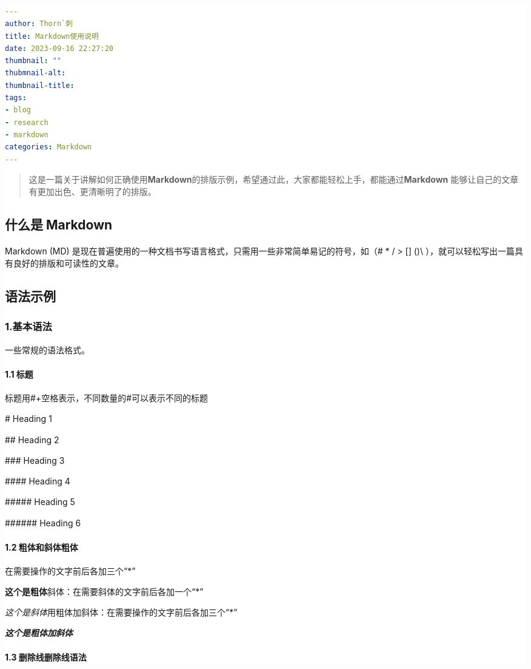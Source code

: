 ```yaml
---
author: Thorn`刺
title: Markdown使用说明
date: 2023-09-16 22:27:20
thumbnail: ""
thubmnail-alt: 
thumbnail-title: 
tags:
- blog
- research
- markdown
categories: Markdown
---
```


> 这是一篇关于讲解如何正确使用**Markdown**的排版示例，希望通过此，大家都能轻松上手，都能通过**Markdown** 能够让自己的文章有更加出色、更清晰明了的排版。

## 什么是 Markdown

Markdown (MD) 是现在普遍使用的一种文档书写语言格式，只需用一些非常简单易记的符号，如（# * / > [] ()\ ），就可以轻松写出一篇具有良好的排版和可读性的文章。

## 语法示例

### 1.基本语法

一些常规的语法格式。

#### 1.1 标题

标题用#+空格表示，不同数量的#可以表示不同的标题

\# Heading 1

\## Heading 2

\### Heading 3

\#### Heading 4

\##### Heading 5

\###### Heading 6

#### 1.2 粗体和斜体粗体

在需要操作的文字前后各加三个“*”

**这个是粗体**斜体：在需要斜体的文字前后各加一个“*”

*这个是斜体*用粗体加斜体：在需要操作的文字前后各加三个“*”

***这个是粗体加斜体***

#### 1.3 删除线删除线语法
